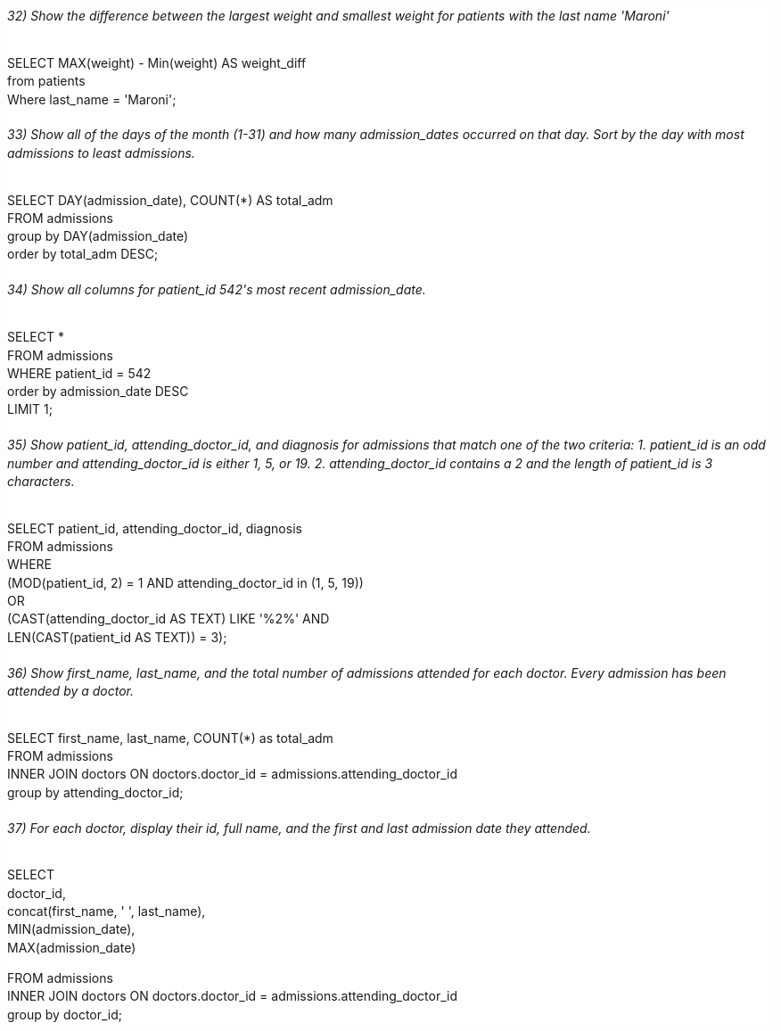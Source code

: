 ###### 32) Show the difference between the largest weight and smallest weight for patients with the last name 'Maroni'
SELECT MAX(weight) - Min(weight) AS weight_diff  
from patients  
Where last_name = 'Maroni';

###### 33) Show all of the days of the month (1-31) and how many admission_dates occurred on that day. Sort by the day with most admissions to least admissions.
SELECT DAY(admission_date), COUNT(*) AS total_adm  
FROM admissions  
group by DAY(admission_date)  
order by total_adm DESC;

###### 34) Show all columns for patient_id 542's most recent admission_date.
SELECT *  
FROM admissions  
WHERE patient_id = 542  
order by admission_date DESC  
LIMIT 1;


###### 35) Show patient_id, attending_doctor_id, and diagnosis for admissions that match one of the two criteria: 1. patient_id is an odd number and attending_doctor_id is either 1, 5, or 19. 2. attending_doctor_id contains a 2 and the length of patient_id is 3 characters.
SELECT patient_id, attending_doctor_id, diagnosis  
FROM admissions  
WHERE  
(MOD(patient_id, 2) = 1 AND attending_doctor_id in (1, 5, 19))  
OR  
(CAST(attending_doctor_id AS TEXT) LIKE '%2%' AND  
LEN(CAST(patient_id AS TEXT)) = 3);
 
###### 36) Show first_name, last_name, and the total number of admissions attended for each doctor. Every admission has been attended by a doctor.
SELECT first_name, last_name, COUNT(*) as total_adm  
FROM admissions  
INNER JOIN doctors ON doctors.doctor_id = admissions.attending_doctor_id  
group by attending_doctor_id;

###### 37) For each doctor, display their id, full name, and the first and last admission date they attended.
SELECT  
doctor_id,  
concat(first_name, ' ', last_name),  
MIN(admission_date),  
MAX(admission_date)

FROM admissions  
INNER JOIN doctors ON doctors.doctor_id = admissions.attending_doctor_id  
group by doctor_id;
